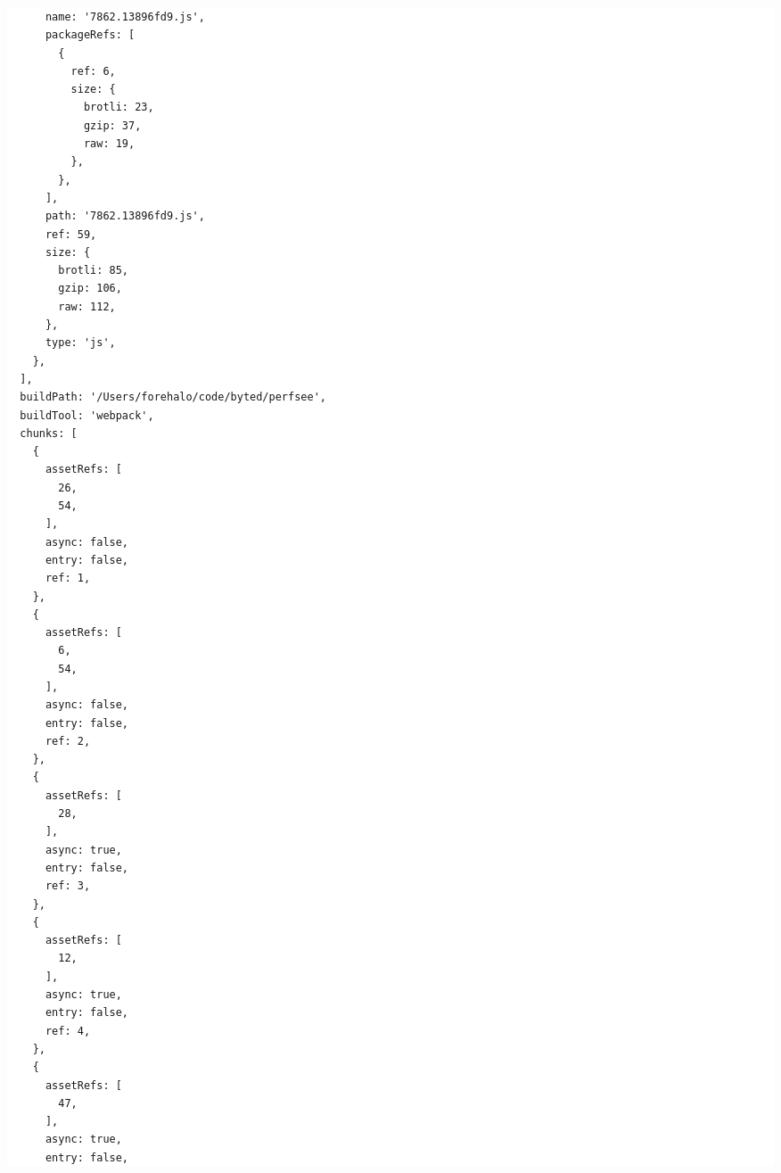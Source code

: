           name: '7862.13896fd9.js',
          packageRefs: [
            {
              ref: 6,
              size: {
                brotli: 23,
                gzip: 37,
                raw: 19,
              },
            },
          ],
          path: '7862.13896fd9.js',
          ref: 59,
          size: {
            brotli: 85,
            gzip: 106,
            raw: 112,
          },
          type: 'js',
        },
      ],
      buildPath: '/Users/forehalo/code/byted/perfsee',
      buildTool: 'webpack',
      chunks: [
        {
          assetRefs: [
            26,
            54,
          ],
          async: false,
          entry: false,
          ref: 1,
        },
        {
          assetRefs: [
            6,
            54,
          ],
          async: false,
          entry: false,
          ref: 2,
        },
        {
          assetRefs: [
            28,
          ],
          async: true,
          entry: false,
          ref: 3,
        },
        {
          assetRefs: [
            12,
          ],
          async: true,
          entry: false,
          ref: 4,
        },
        {
          assetRefs: [
            47,
          ],
          async: true,
          entry: false,